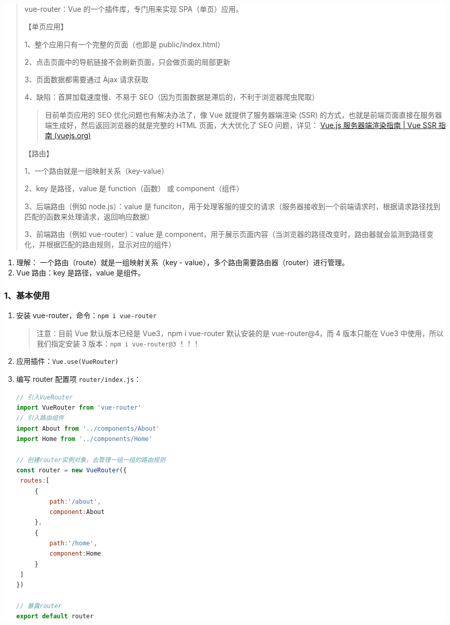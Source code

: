 > vue-router：Vue 的一个插件库，专门用来实现 SPA（单页）应用。
>
> 【单页应用】
>
> 1、整个应用只有一个完整的页面（也即是 public/index.html）
>
> 2、点击页面中的导航链接不会刷新页面，只会做页面的局部更新
>
> 3、页面数据都需要通过 Ajax 请求获取
>
> 4、缺陷：首屏加载速度慢、不易于 SEO（因为页面数据是滞后的，不利于浏览器爬虫爬取）
>
> > 目前单页应用的 SEO 优化问题也有解决办法了，像 Vue 就提供了服务器端渲染 (SSR) 的方式，也就是前端页面直接在服务器端生成好，然后返回浏览器的就是完整的 HTML 页面，大大优化了 SEO 问题，详见： [Vue.js 服务器端渲染指南 | Vue SSR 指南 (vuejs.org)](https://v2.ssr.vuejs.org/zh/)
>
> 【路由】
>
> 1、一个路由就是一组映射关系（key-value）
>
> 2、key 是路径，value 是 function（函数） 或 component（组件）
>
> 3、后端路由（例如 node.js）：value 是 funciton，用于处理客服的提交的请求（服务器接收到一个前端请求时，根据请求路径找到匹配的函数来处理请求，返回响应数据）
>
> 3、前端路由（例如 vue-router）：value 是 component，用于展示页面内容（当浏览器的路径改变时，路由器就会监测到路径变化，并根据匹配的路由规则，显示对应的组件）

1. 理解： 一个路由（route）就是一组映射关系（key - value），多个路由需要路由器（router）进行管理。
2. Vue 路由：key 是路径，value 是组件。

### 1、基本使用

1. 安装 vue-router，命令：```npm i vue-router```

   > 注意：目前 Vue 默认版本已经是 Vue3，npm i vue-router 默认安装的是 vue-router@4，而 4 版本只能在 Vue3 中使用，所以我们指定安装 3 版本：`npm i vue-router@3` ！！！

2. 应用插件：```Vue.use(VueRouter)```

3. 编写 router 配置项 `router/index.js`：

   ```js
   // 引入VueRouter
   import VueRouter from 'vue-router'
   // 引入路由组件
   import About from '../components/About'
   import Home from '../components/Home'
   
   // 创建router实例对象，去管理一组一组的路由规则
   const router = new VueRouter({
   	routes:[
   		{
   			path:'/about',
   			component:About
   		},
   		{
   			path:'/home',
   			component:Home
   		}
   	]
   })
   
   // 暴露router
   export default router
   ```
